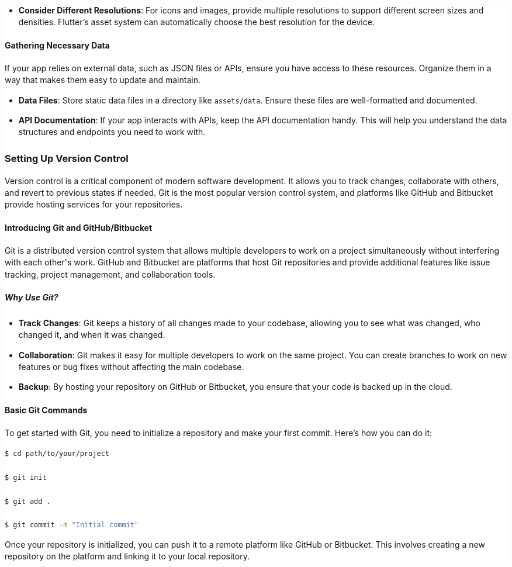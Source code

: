 - **Consider Different Resolutions**: For icons and images, provide multiple resolutions to support different screen sizes and densities. Flutter’s asset system can automatically choose the best resolution for the device.

#### Gathering Necessary Data

If your app relies on external data, such as JSON files or APIs, ensure you have access to these resources. Organize them in a way that makes them easy to update and maintain.

- **Data Files**: Store static data files in a directory like `assets/data`. Ensure these files are well-formatted and documented.

- **API Documentation**: If your app interacts with APIs, keep the API documentation handy. This will help you understand the data structures and endpoints you need to work with.

### Setting Up Version Control

Version control is a critical component of modern software development. It allows you to track changes, collaborate with others, and revert to previous states if needed. Git is the most popular version control system, and platforms like GitHub and Bitbucket provide hosting services for your repositories.

#### Introducing Git and GitHub/Bitbucket

Git is a distributed version control system that allows multiple developers to work on a project simultaneously without interfering with each other's work. GitHub and Bitbucket are platforms that host Git repositories and provide additional features like issue tracking, project management, and collaboration tools.

##### Why Use Git?

- **Track Changes**: Git keeps a history of all changes made to your codebase, allowing you to see what was changed, who changed it, and when it was changed.

- **Collaboration**: Git makes it easy for multiple developers to work on the same project. You can create branches to work on new features or bug fixes without affecting the main codebase.

- **Backup**: By hosting your repository on GitHub or Bitbucket, you ensure that your code is backed up in the cloud.

#### Basic Git Commands

To get started with Git, you need to initialize a repository and make your first commit. Here’s how you can do it:

```bash
$ cd path/to/your/project

$ git init

$ git add .

$ git commit -m "Initial commit"
```

Once your repository is initialized, you can push it to a remote platform like GitHub or Bitbucket. This involves creating a new repository on the platform and linking it to your local repository.
